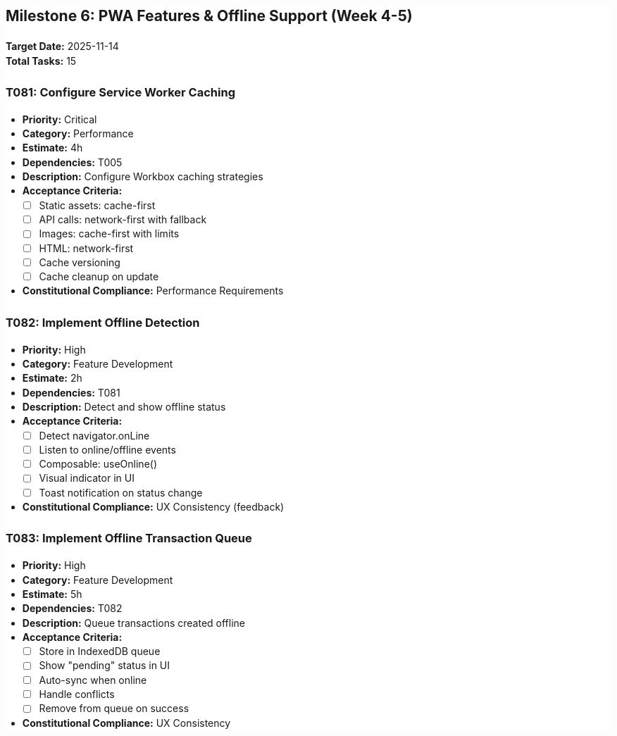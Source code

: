
## Milestone 6: PWA Features & Offline Support (Week 4-5)

**Target Date:** 2025-11-14  
**Total Tasks:** 15

### T081: Configure Service Worker Caching

- **Priority:** Critical
- **Category:** Performance
- **Estimate:** 4h
- **Dependencies:** T005
- **Description:** Configure Workbox caching strategies
- **Acceptance Criteria:**
  - [ ] Static assets: cache-first
  - [ ] API calls: network-first with fallback
  - [ ] Images: cache-first with limits
  - [ ] HTML: network-first
  - [ ] Cache versioning
  - [ ] Cache cleanup on update
- **Constitutional Compliance:** Performance Requirements

### T082: Implement Offline Detection

- **Priority:** High
- **Category:** Feature Development
- **Estimate:** 2h
- **Dependencies:** T081
- **Description:** Detect and show offline status
- **Acceptance Criteria:**
  - [ ] Detect navigator.onLine
  - [ ] Listen to online/offline events
  - [ ] Composable: useOnline()
  - [ ] Visual indicator in UI
  - [ ] Toast notification on status change
- **Constitutional Compliance:** UX Consistency (feedback)

### T083: Implement Offline Transaction Queue

- **Priority:** High
- **Category:** Feature Development
- **Estimate:** 5h
- **Dependencies:** T082
- **Description:** Queue transactions created offline
- **Acceptance Criteria:**
  - [ ] Store in IndexedDB queue
  - [ ] Show "pending" status in UI
  - [ ] Auto-sync when online
  - [ ] Handle conflicts
  - [ ] Remove from queue on success
- **Constitutional Compliance:** UX Consistency
